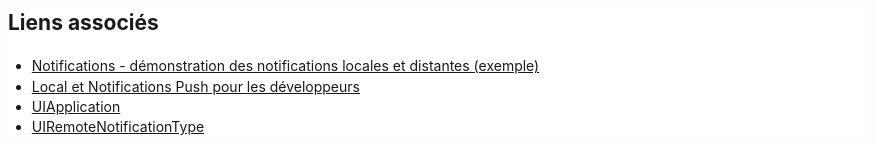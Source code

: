 
## <a name="related-links"></a>Liens associés

- [Notifications - démonstration des notifications locales et distantes (exemple)](https://developer.xamarin.com/samples/monotouch/Notifications/)
- [Local et Notifications Push pour les développeurs](https://developer.apple.com/notifications/)
- [UIApplication](http://iosapi.xamarin.com/?link=T%3aMonoTouch.UIKit.UIApplication)
- [UIRemoteNotificationType](http://iosapi.xamarin.com/?link=T%3aMonoTouch.UIKit.UIRemoteNotificationType)
